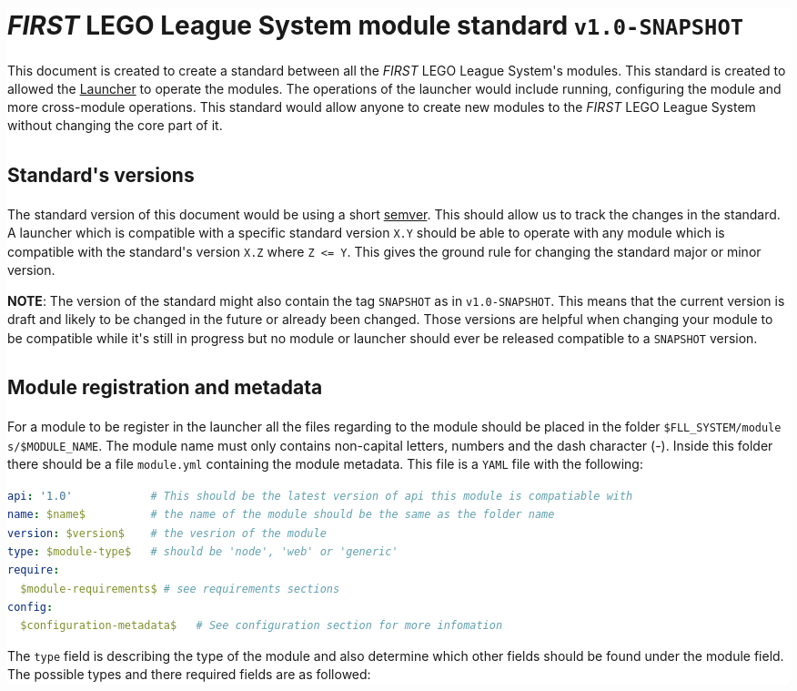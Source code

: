 # _FIRST_ LEGO League System module standard `v1.0-SNAPSHOT`

This document is created to create a standard between all the _FIRST_ LEGO League System's modules. This standard is
created to allowed the [Launcher]() to operate the modules. The operations of the launcher would include running,
configuring the module and more cross-module operations. This standard would allow anyone to create new modules to
the _FIRST_ LEGO League System without changing the core part of it.

## Standard's versions

The standard version of this document would be using a short [semver](https://semver.org/). This should allow us to
track the changes in the standard. A launcher which is compatible with a specific standard version `X.Y` should be able
to operate with any module which is compatible with the standard's version `X.Z` where `Z <= Y`. This gives the ground
rule for changing the standard major or minor version.

**NOTE**: The version of the standard might also contain the tag `SNAPSHOT` as in `v1.0-SNAPSHOT`. This means that the
current version is draft and likely to be changed in the future or already been changed. Those versions are helpful
when changing your module to be compatible while it's still in progress but no module or launcher should ever be
released compatible to a `SNAPSHOT` version.

## Module registration and metadata

For a module to be register in the launcher all the files regarding to the module should be placed in the folder
`$FLL_SYSTEM/modules/$MODULE_NAME`. The module name must only contains non-capital letters, numbers and the dash
character (-). Inside this folder there should be a file `module.yml` containing the module
metadata. This file is a `YAML` file with the following:
```YAML
api: '1.0'            # This should be the latest version of api this module is compatiable with
name: $name$          # the name of the module should be the same as the folder name
version: $version$    # the vesrion of the module
type: $module-type$   # should be 'node', 'web' or 'generic'
require:
  $module-requirements$ # see requirements sections
config:
  $configuration-metadata$   # See configuration section for more infomation
```
The `type` field is describing the type of the module and also determine which other fields should be found under the
module field. The possible types and there required fields are as followed:
